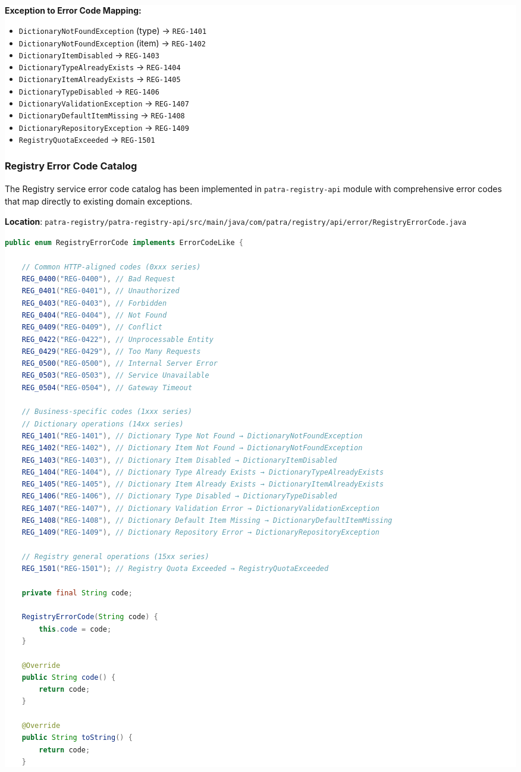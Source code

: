 **Exception to Error Code Mapping:**
- `DictionaryNotFoundException` (type) → `REG-1401`
- `DictionaryNotFoundException` (item) → `REG-1402`
- `DictionaryItemDisabled` → `REG-1403`
- `DictionaryTypeAlreadyExists` → `REG-1404`
- `DictionaryItemAlreadyExists` → `REG-1405`
- `DictionaryTypeDisabled` → `REG-1406`
- `DictionaryValidationException` → `REG-1407`
- `DictionaryDefaultItemMissing` → `REG-1408`
- `DictionaryRepositoryException` → `REG-1409`
- `RegistryQuotaExceeded` → `REG-1501`

### Registry Error Code Catalog

The Registry service error code catalog has been implemented in `patra-registry-api` module with comprehensive error codes that map directly to existing domain exceptions.

**Location**: `patra-registry/patra-registry-api/src/main/java/com/patra/registry/api/error/RegistryErrorCode.java`

```java
public enum RegistryErrorCode implements ErrorCodeLike {
    
    // Common HTTP-aligned codes (0xxx series)
    REG_0400("REG-0400"), // Bad Request
    REG_0401("REG-0401"), // Unauthorized
    REG_0403("REG-0403"), // Forbidden
    REG_0404("REG-0404"), // Not Found
    REG_0409("REG-0409"), // Conflict
    REG_0422("REG-0422"), // Unprocessable Entity
    REG_0429("REG-0429"), // Too Many Requests
    REG_0500("REG-0500"), // Internal Server Error
    REG_0503("REG-0503"), // Service Unavailable
    REG_0504("REG-0504"), // Gateway Timeout
    
    // Business-specific codes (1xxx series)
    // Dictionary operations (14xx series)
    REG_1401("REG-1401"), // Dictionary Type Not Found → DictionaryNotFoundException
    REG_1402("REG-1402"), // Dictionary Item Not Found → DictionaryNotFoundException
    REG_1403("REG-1403"), // Dictionary Item Disabled → DictionaryItemDisabled
    REG_1404("REG-1404"), // Dictionary Type Already Exists → DictionaryTypeAlreadyExists
    REG_1405("REG-1405"), // Dictionary Item Already Exists → DictionaryItemAlreadyExists
    REG_1406("REG-1406"), // Dictionary Type Disabled → DictionaryTypeDisabled
    REG_1407("REG-1407"), // Dictionary Validation Error → DictionaryValidationException
    REG_1408("REG-1408"), // Dictionary Default Item Missing → DictionaryDefaultItemMissing
    REG_1409("REG-1409"), // Dictionary Repository Error → DictionaryRepositoryException
    
    // Registry general operations (15xx series)
    REG_1501("REG-1501"); // Registry Quota Exceeded → RegistryQuotaExceeded
    
    private final String code;
    
    RegistryErrorCode(String code) {
        this.code = code;
    }
    
    @Override
    public String code() {
        return code;
    }
    
    @Override
    public String toString() {
        return code;
    }
```